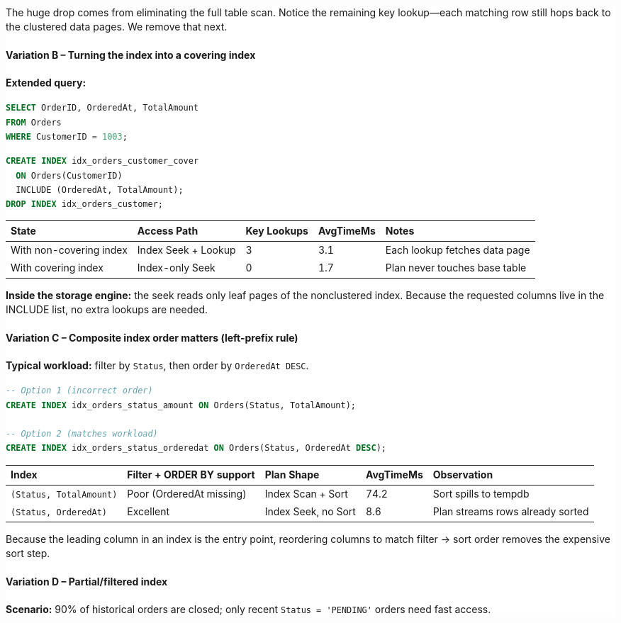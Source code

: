 The huge drop comes from eliminating the full table scan. Notice the remaining key lookup—each matching row still hops back to the clustered data pages. We remove that next.

#### **Variation B – Turning the index into a covering index**

**Extended query:**
```sql
SELECT OrderID, OrderedAt, TotalAmount
FROM Orders
WHERE CustomerID = 1003;
```

```sql
CREATE INDEX idx_orders_customer_cover
  ON Orders(CustomerID)
  INCLUDE (OrderedAt, TotalAmount);
DROP INDEX idx_orders_customer;
```

| State                   | Access Path         | Key Lookups | AvgTimeMs | Notes                         |
| :---------------------- | :------------------ | :---------- | :-------- | :---------------------------- |
| With non-covering index | Index Seek + Lookup | 3           | 3.1       | Each lookup fetches data page |
| With covering index     | Index-only Seek     | 0           | 1.7       | Plan never touches base table |

**Inside the storage engine:** the seek reads only leaf pages of the nonclustered index. Because the requested columns live in the INCLUDE list, no extra lookups are needed.

#### **Variation C – Composite index order matters (left-prefix rule)**

**Typical workload:** filter by `Status`, then order by `OrderedAt DESC`.

```sql
-- Option 1 (incorrect order)
CREATE INDEX idx_orders_status_amount ON Orders(Status, TotalAmount);

-- Option 2 (matches workload)
CREATE INDEX idx_orders_status_orderedat ON Orders(Status, OrderedAt DESC);
```

| Index                   | Filter + ORDER BY support | Plan Shape          | AvgTimeMs | Observation                      |
| :---------------------- | :------------------------ | :------------------ | :-------- | :------------------------------- |
| `(Status, TotalAmount)` | Poor (OrderedAt missing)  | Index Scan + Sort   | 74.2      | Sort spills to tempdb            |
| `(Status, OrderedAt)`   | Excellent                 | Index Seek, no Sort | 8.6       | Plan streams rows already sorted |

Because the leading column in an index is the entry point, reordering columns to match filter → sort order removes the expensive sort step.

#### **Variation D – Partial/filtered index**

**Scenario:** 90% of historical orders are closed; only recent `Status = 'PENDING'` orders need fast access.
